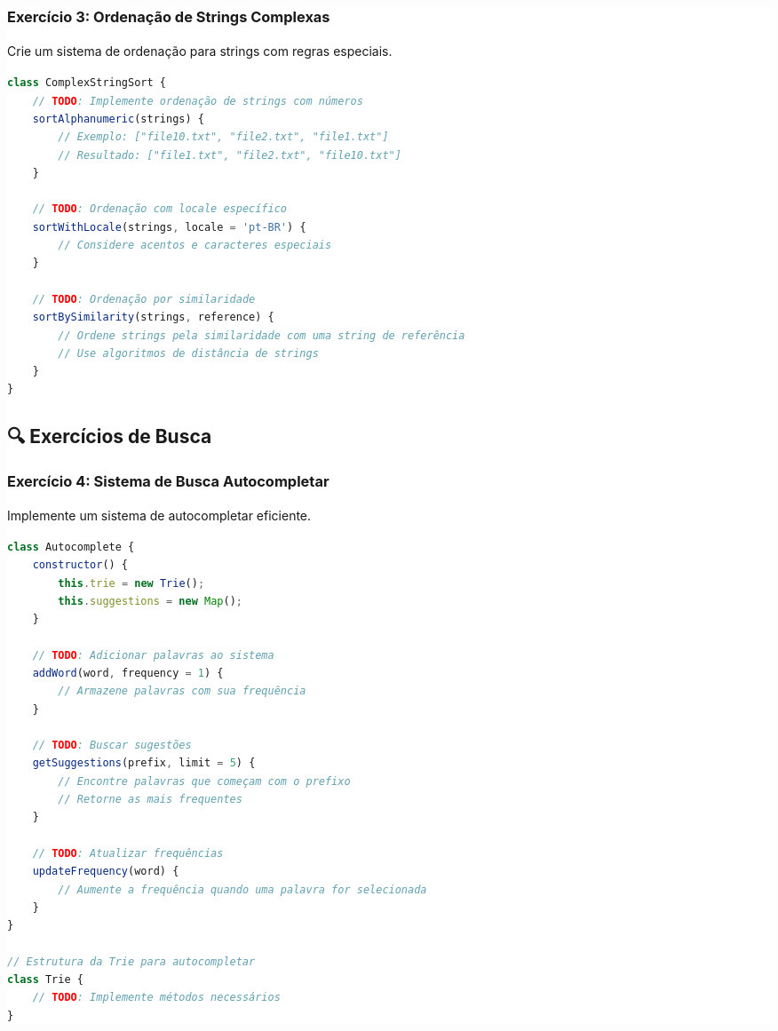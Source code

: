 ### Exercício 3: Ordenação de Strings Complexas
Crie um sistema de ordenação para strings com regras especiais.

```javascript
class ComplexStringSort {
    // TODO: Implemente ordenação de strings com números
    sortAlphanumeric(strings) {
        // Exemplo: ["file10.txt", "file2.txt", "file1.txt"]
        // Resultado: ["file1.txt", "file2.txt", "file10.txt"]
    }
    
    // TODO: Ordenação com locale específico
    sortWithLocale(strings, locale = 'pt-BR') {
        // Considere acentos e caracteres especiais
    }
    
    // TODO: Ordenação por similaridade
    sortBySimilarity(strings, reference) {
        // Ordene strings pela similaridade com uma string de referência
        // Use algoritmos de distância de strings
    }
}
```

## 🔍 Exercícios de Busca

### Exercício 4: Sistema de Busca Autocompletar
Implemente um sistema de autocompletar eficiente.

```javascript
class Autocomplete {
    constructor() {
        this.trie = new Trie();
        this.suggestions = new Map();
    }
    
    // TODO: Adicionar palavras ao sistema
    addWord(word, frequency = 1) {
        // Armazene palavras com sua frequência
    }
    
    // TODO: Buscar sugestões
    getSuggestions(prefix, limit = 5) {
        // Encontre palavras que começam com o prefixo
        // Retorne as mais frequentes
    }
    
    // TODO: Atualizar frequências
    updateFrequency(word) {
        // Aumente a frequência quando uma palavra for selecionada
    }
}

// Estrutura da Trie para autocompletar
class Trie {
    // TODO: Implemente métodos necessários
}
```
